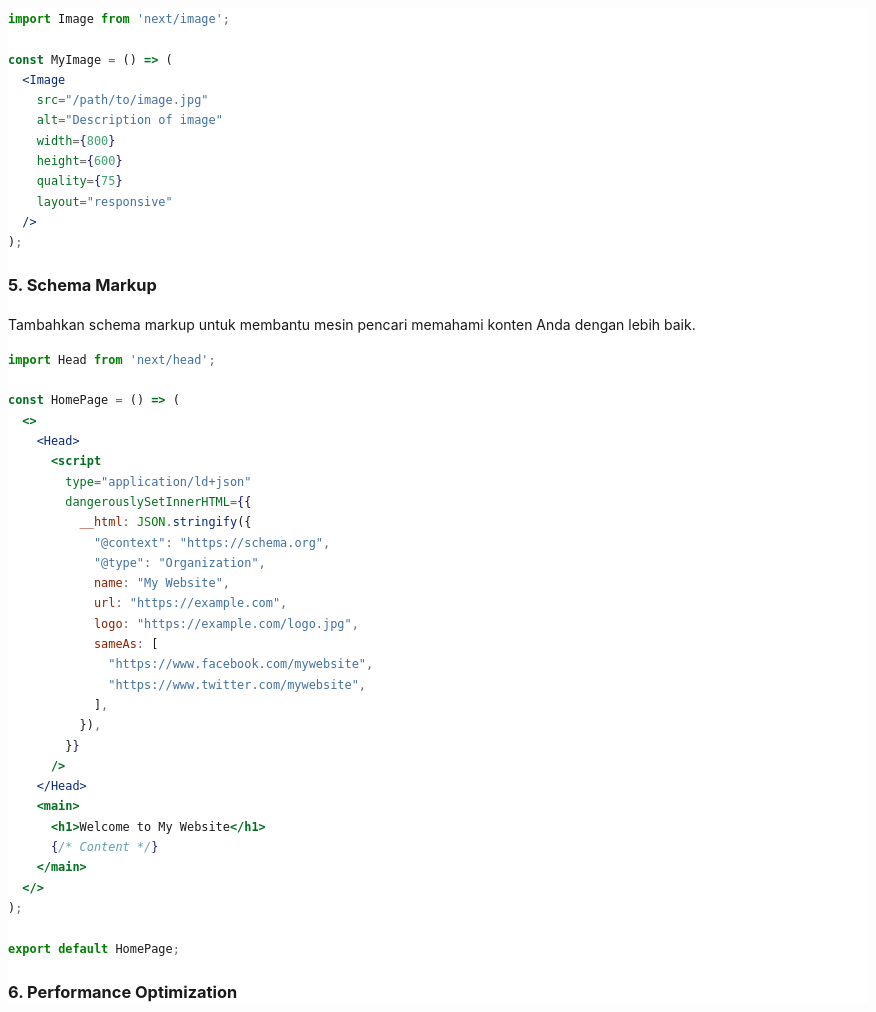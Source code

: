 ```jsx
import Image from 'next/image';

const MyImage = () => (
  <Image
    src="/path/to/image.jpg"
    alt="Description of image"
    width={800}
    height={600}
    quality={75}
    layout="responsive"
  />
);
```

### 5. **Schema Markup**

Tambahkan schema markup untuk membantu mesin pencari memahami konten Anda dengan lebih baik.

```jsx
import Head from 'next/head';

const HomePage = () => (
  <>
    <Head>
      <script
        type="application/ld+json"
        dangerouslySetInnerHTML={{
          __html: JSON.stringify({
            "@context": "https://schema.org",
            "@type": "Organization",
            name: "My Website",
            url: "https://example.com",
            logo: "https://example.com/logo.jpg",
            sameAs: [
              "https://www.facebook.com/mywebsite",
              "https://www.twitter.com/mywebsite",
            ],
          }),
        }}
      />
    </Head>
    <main>
      <h1>Welcome to My Website</h1>
      {/* Content */}
    </main>
  </>
);

export default HomePage;
```

### 6. **Performance Optimization**
